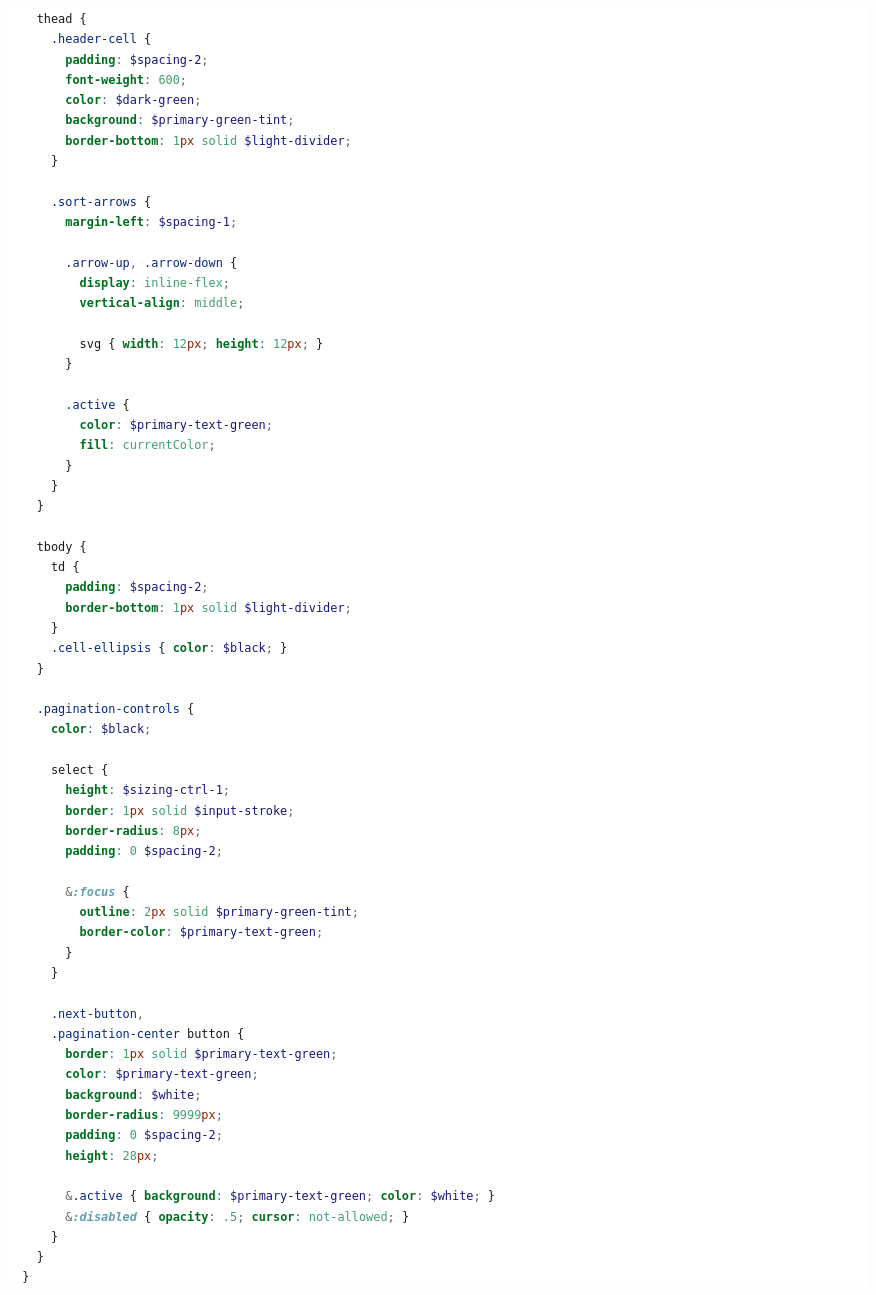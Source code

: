 ```scss
    thead {
      .header-cell {
        padding: $spacing-2;
        font-weight: 600;
        color: $dark-green;
        background: $primary-green-tint;
        border-bottom: 1px solid $light-divider;
      }

      .sort-arrows {
        margin-left: $spacing-1;

        .arrow-up, .arrow-down {
          display: inline-flex;
          vertical-align: middle;

          svg { width: 12px; height: 12px; }
        }

        .active {
          color: $primary-text-green;
          fill: currentColor;
        }
      }
    }

    tbody {
      td {
        padding: $spacing-2;
        border-bottom: 1px solid $light-divider;
      }
      .cell-ellipsis { color: $black; }
    }

    .pagination-controls {
      color: $black;

      select {
        height: $sizing-ctrl-1;
        border: 1px solid $input-stroke;
        border-radius: 8px;
        padding: 0 $spacing-2;

        &:focus {
          outline: 2px solid $primary-green-tint;
          border-color: $primary-text-green;
        }
      }

      .next-button,
      .pagination-center button {
        border: 1px solid $primary-text-green;
        color: $primary-text-green;
        background: $white;
        border-radius: 9999px;
        padding: 0 $spacing-2;
        height: 28px;

        &.active { background: $primary-text-green; color: $white; }
        &:disabled { opacity: .5; cursor: not-allowed; }
      }
    }
  }
```